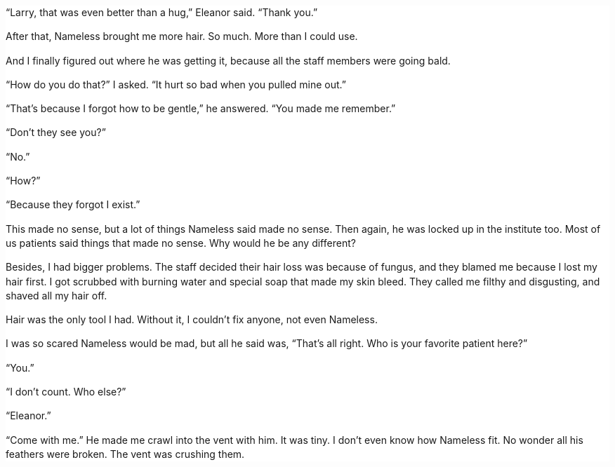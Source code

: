 

“Larry, that was even better than a hug,” Eleanor said. “Thank you.”



After that, Nameless brought me more hair. So much. More than I could use.



And I finally figured out where he was getting it, because all the staff members were going bald.



“How do you do that?” I asked. “It hurt so bad when you pulled mine out.”



“That’s because I forgot how to be gentle,” he answered. “You made me remember.”



“Don’t they see you?”



“No.”



“How?”



“Because they forgot I exist.”



This made no sense, but a lot of things Nameless said made no sense. Then again, he was locked up in the institute too. Most of us patients said things that made no sense. Why would he be any different?



Besides, I had bigger problems. The staff decided their hair loss was because of fungus, and they blamed me because I lost my hair first. I got scrubbed with burning water and special soap that made my skin bleed. They called me filthy and disgusting, and shaved all my hair off.



Hair was the only tool I had. Without it, I couldn’t fix anyone, not even Nameless. 



I was so scared Nameless would be mad, but all he said was, “That’s all right. Who is your favorite patient here?”



“You.”



“I don’t count. Who else?”



“Eleanor.”



“Come with me.” He made me crawl into the vent with him. It was tiny. I don’t even know how Nameless fit. No wonder all his feathers were broken. The vent was crushing them.
